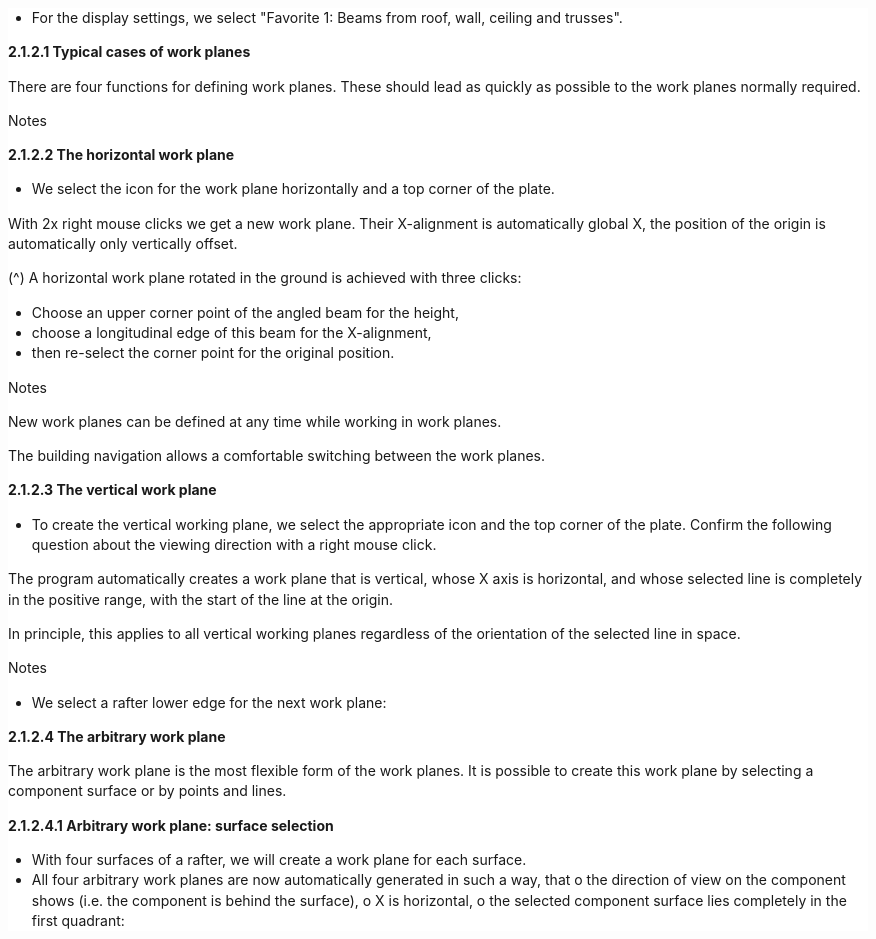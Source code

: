 - For the display settings, we select "Favorite 1: Beams from roof, wall, ceiling and trusses".

**2.1.2.1 Typical cases of work planes**

There are four functions for defining work planes. These should lead as quickly as possible to the
work planes normally required.


Notes

**2.1.2.2 The horizontal work plane**

- We select the icon for the work plane horizontally and a top corner of the plate.

With 2x right mouse clicks we get a new work plane. Their X-alignment is automatically global X,
the position of the origin is automatically only vertically offset.

(^)
A horizontal work plane rotated in the ground is achieved with three clicks:

- Choose an upper corner point of the angled beam for the height,
- choose a longitudinal edge of this beam for the X-alignment,
- then re-select the corner point for the original position.


Notes

New work planes can be defined at any time while working in work planes.

The building navigation allows a comfortable switching between the work planes.

**2.1.2.3 The vertical work plane**

- To create the vertical working plane, we select the appropriate icon and the top corner of
    the plate. Confirm the following question about the viewing direction with a right mouse
    click.

The program automatically creates a work plane that is vertical, whose X axis is horizontal, and
whose selected line is completely in the positive range, with the start of the line at the origin.

In principle, this applies to all vertical working planes regardless of the orientation of the
selected line in space.


Notes

- We select a rafter lower edge for the next work plane:

**2.1.2.4 The arbitrary work plane**

The arbitrary work plane is the most flexible form of the work planes. It is possible to create this
work plane by selecting a component surface or by points and lines.

**2.1.2.4.1 Arbitrary work plane: surface selection**

- With four surfaces of a rafter, we will create a work plane for each surface.
- All four arbitrary work planes are now automatically generated in such a way, that
    o the direction of view on the component shows (i.e. the component is behind the
       surface),
    o X is horizontal,
    o the selected component surface lies completely in the first quadrant:
